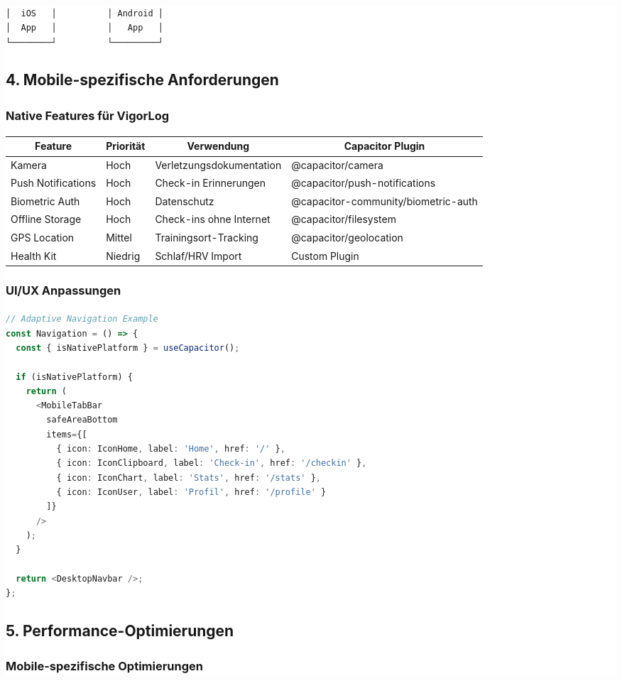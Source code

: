 ```
│  iOS   │          │ Android │
│  App   │          │   App   │
└────────┘          └─────────┘
```

## 4. Mobile-spezifische Anforderungen

### Native Features für VigorLog

| Feature | Priorität | Verwendung | Capacitor Plugin |
|---------|-----------|------------|------------------|
| Kamera | Hoch | Verletzungsdokumentation | @capacitor/camera |
| Push Notifications | Hoch | Check-in Erinnerungen | @capacitor/push-notifications |
| Biometric Auth | Hoch | Datenschutz | @capacitor-community/biometric-auth |
| Offline Storage | Hoch | Check-ins ohne Internet | @capacitor/filesystem |
| GPS Location | Mittel | Trainingsort-Tracking | @capacitor/geolocation |
| Health Kit | Niedrig | Schlaf/HRV Import | Custom Plugin |

### UI/UX Anpassungen

```typescript
// Adaptive Navigation Example
const Navigation = () => {
  const { isNativePlatform } = useCapacitor();
  
  if (isNativePlatform) {
    return (
      <MobileTabBar 
        safeAreaBottom
        items={[
          { icon: IconHome, label: 'Home', href: '/' },
          { icon: IconClipboard, label: 'Check-in', href: '/checkin' },
          { icon: IconChart, label: 'Stats', href: '/stats' },
          { icon: IconUser, label: 'Profil', href: '/profile' }
        ]}
      />
    );
  }
  
  return <DesktopNavbar />;
};
```

## 5. Performance-Optimierungen

### Mobile-spezifische Optimierungen
